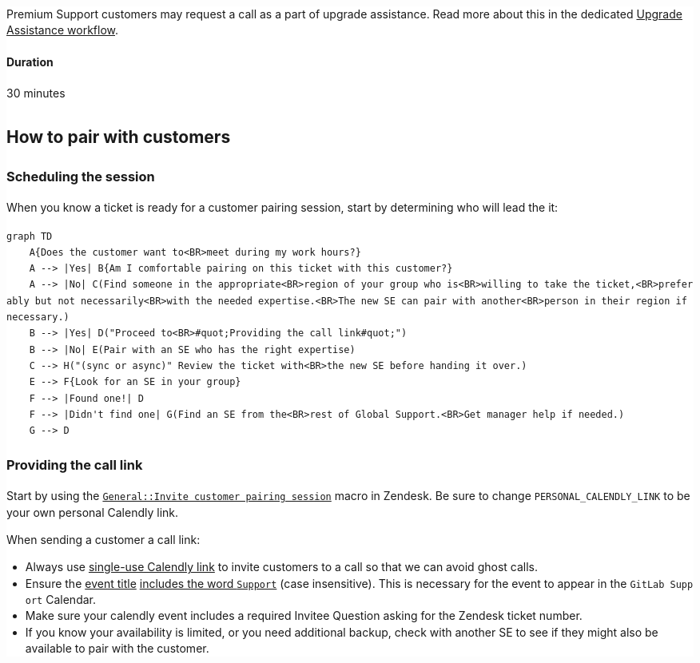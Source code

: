 Premium Support customers may request a call as a part of upgrade assistance. Read more about this in the dedicated [Upgrade Assistance workflow](/handbook/support/workflows/upgrade-assistance).

#### Duration

30 minutes

## How to pair with customers

### Scheduling the session

When you know a ticket is ready for a customer pairing session, start by determining who will lead
the it:

```mermaid
graph TD
    A{Does the customer want to<BR>meet during my work hours?}
    A --> |Yes| B{Am I comfortable pairing on this ticket with this customer?}
    A --> |No| C(Find someone in the appropriate<BR>region of your group who is<BR>willing to take the ticket,<BR>preferably but not necessarily<BR>with the needed expertise.<BR>The new SE can pair with another<BR>person in their region if necessary.)
    B --> |Yes| D("Proceed to<BR>#quot;Providing the call link#quot;")
    B --> |No| E(Pair with an SE who has the right expertise)
    C --> H("(sync or async)" Review the ticket with<BR>the new SE before handing it over.)
    E --> F{Look for an SE in your group}
    F --> |Found one!| D
    F --> |Didn't find one| G(Find an SE from the<BR>rest of Global Support.<BR>Get manager help if needed.)
    G --> D
```

### Providing the call link

Start by using the
[`General::Invite customer pairing session`](https://gitlab.com/search?utf8=%E2%9C%93&group_id=2573624&project_id=17008590&scope=&search_code=true&snippets=false&repository_ref=master&nav_source=navbar&search=id%3A+360013199280)
macro in Zendesk. Be sure to change `PERSONAL_CALENDLY_LINK` to be your own personal
Calendly link.

When sending a customer a call link:

- Always use [single-use Calendly link](/handbook/support/workflows/calendly#generating-a-single-use-calendly-link)
  to invite customers to a call so that we can avoid ghost calls.
- Ensure the [event title](https://calendly.com/event_types)
  [includes the word `Support`](/handbook/support/workflows/calendly#support-calls-in-the-team-calendar)
  (case insensitive). This is necessary for the event to appear in the
  `GitLab Support` Calendar.
- Make sure your calendly event includes a required Invitee Question asking
  for the Zendesk ticket number.
- If you know your availability is limited, or you need additional backup,
  check with another SE to see if they might also be available to pair with the customer.
